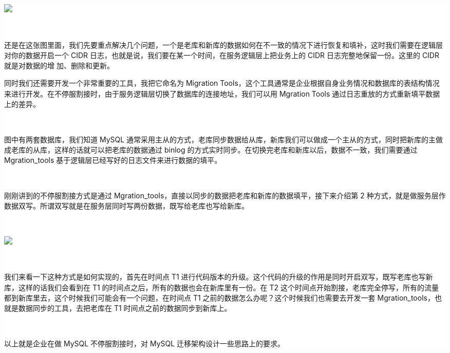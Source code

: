 ![](https://s0.lgstatic.com/i/image3/M01/08/37/Ciqah16FmKuAaVH0AAaOEBkiat0291.png)  

<br />

还是在这张图里面，我们先要重点解决几个问题，一个是老库和新库的数据如何在不一致的情况下进行恢复和填补，这时我们需要在逻辑层对你的数据开启一个 CIDR 日志，也就是说，我们要在某一个时间，在服务逻辑层上把业务上的 CIDR 日志完整地保留一份。这里的 CIDR就是对数据的增 加、删除和更新。

同时我们还需要开发一个非常重要的工具，我把它命名为 Migration Tools，这个工具通常是企业根据自身业务情况和数据库的表结构情况来进行开发。在不停服割接时，由于服务逻辑层切换了数据库的连接地址，我们可以用 Mgration Tools 通过日志重放的方式重新填平数据上的差异。

<br />

图中有两套数据库，我们知道 MySQL 通常采用主从的方式，老库同步数据给从库，新库我们可以做成一个主从的方式，同时把新库的主做成老库的从库，这样的话就可以把老库的数据通过 binlog 的方式实时同步。在切换完老库和新库以后，数据不一致，我们需要通过 Mgration_tools 基于逻辑层已经写好的日志文件来进行数据的填平。

<br />

刚刚讲到的不停服割接方式是通过 Mgration_tools，直接以同步的数据把老库和新库的数据填平，接下来介绍第 2 种方式，就是做服务层作数据双写。所谓双写就是在服务层同时写两份数据，既写给老库也写给新库。

<br />

![](https://s0.lgstatic.com/i/image3/M01/08/37/Ciqah16FmKuADHD8AAT1Jp-tn5U841.png)  

<br />

我们来看一下这种方式是如何实现的，首先在时间点 T1 进行代码版本的升级。这个代码的升级的作用是同时开启双写，既写老库也写新库，这样的话我们会看到在 T1 的时间点之后，所有的数据也会在新库里有一份。在 T2 这个时间点开始割接，老库完全停写，所有的流量都到新库里去，这个时候我们可能会有一个问题，在时间点 T1 之前的数据怎么办呢？这个时候我们也需要去开发一套 Mgration_tools，也就是数据同步的工具，去把老库在 T1 时间点之前的数据同步到新库上。

<br />

以上就是企业在做 MySQL 不停服割接时，对 MySQL 迁移架构设计一些思路上的要求。
